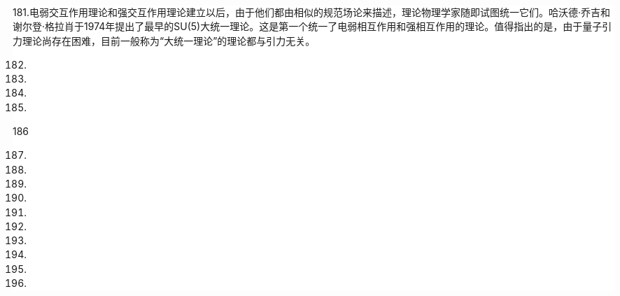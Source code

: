 181.电弱交互作用理论和强交互作用理论建立以后，由于他们都由相似的规范场论来描述，理论物理学家随即试图统一它们。哈沃德·乔吉和谢尔登·格拉肖于1974年提出了最早的SU(5)大统一理论。这是第一个统一了电弱相互作用和强相互作用的理论。值得指出的是，由于量子引力理论尚存在困难，目前一般称为“大统一理论”的理论都与引力无关。

182.

183.

184.

185.

186

187.

188.

189.

190.

191.

192.

193.

194.

195.

196.






























